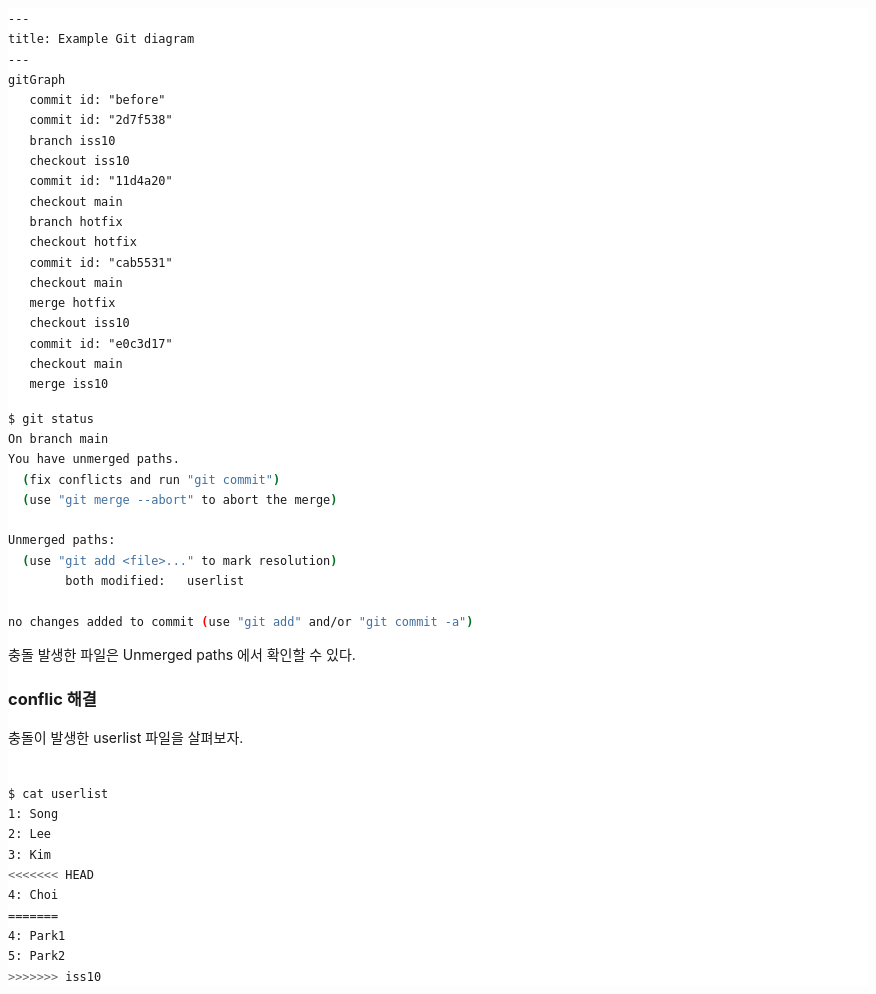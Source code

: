 

```mermaid
---
title: Example Git diagram
---
gitGraph
   commit id: "before"
   commit id: "2d7f538"
   branch iss10
   checkout iss10
   commit id: "11d4a20"
   checkout main
   branch hotfix
   checkout hotfix
   commit id: "cab5531"
   checkout main
   merge hotfix
   checkout iss10
   commit id: "e0c3d17"
   checkout main
   merge iss10

```



```sh
$ git status
On branch main
You have unmerged paths.
  (fix conflicts and run "git commit")
  (use "git merge --abort" to abort the merge)

Unmerged paths:
  (use "git add <file>..." to mark resolution)
        both modified:   userlist

no changes added to commit (use "git add" and/or "git commit -a")

```

충돌 발생한 파일은 Unmerged paths 에서 확인할 수 있다.



### conflic 해결

충돌이 발생한 userlist 파일을 살펴보자.

```sh

$ cat userlist
1: Song
2: Lee
3: Kim
<<<<<<< HEAD
4: Choi
=======
4: Park1
5: Park2
>>>>>>> iss10

```
